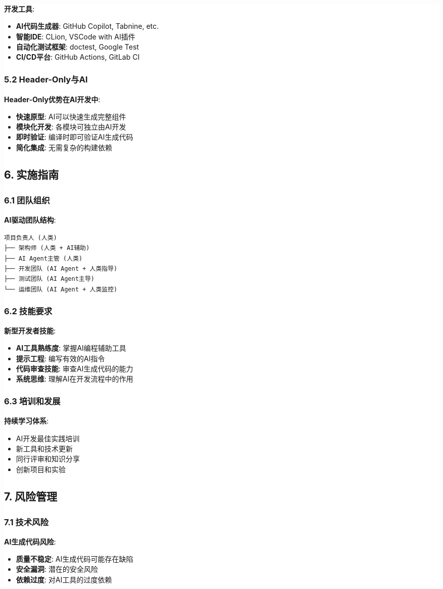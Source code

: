 **开发工具**:
- **AI代码生成器**: GitHub Copilot, Tabnine, etc.
- **智能IDE**: CLion, VSCode with AI插件
- **自动化测试框架**: doctest, Google Test
- **CI/CD平台**: GitHub Actions, GitLab CI

### 5.2 Header-Only与AI

**Header-Only优势在AI开发中**:
- **快速原型**: AI可以快速生成完整组件
- **模块化开发**: 各模块可独立由AI开发
- **即时验证**: 编译时即可验证AI生成代码
- **简化集成**: 无需复杂的构建依赖

## 6. 实施指南

### 6.1 团队组织

**AI驱动团队结构**:
```
项目负责人 (人类)
├── 架构师 (人类 + AI辅助)
├── AI Agent主管 (人类)
├── 开发团队 (AI Agent + 人类指导)
├── 测试团队 (AI Agent主导)
└── 运维团队 (AI Agent + 人类监控)
```

### 6.2 技能要求

**新型开发者技能**:
- **AI工具熟练度**: 掌握AI编程辅助工具
- **提示工程**: 编写有效的AI指令
- **代码审查技能**: 审查AI生成代码的能力
- **系统思维**: 理解AI在开发流程中的作用

### 6.3 培训和发展

**持续学习体系**:
- AI开发最佳实践培训
- 新工具和技术更新
- 同行评审和知识分享
- 创新项目和实验

## 7. 风险管理

### 7.1 技术风险

**AI生成代码风险**:
- **质量不稳定**: AI生成代码可能存在缺陷
- **安全漏洞**: 潜在的安全风险
- **依赖过度**: 对AI工具的过度依赖
